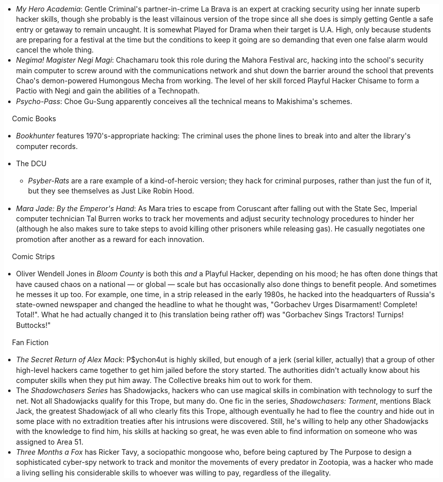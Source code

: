 -   _My Hero Academia_: Gentle Criminal's partner-in-crime La Brava is an expert at cracking security using her innate superb hacker skills, though she probably is the least villainous version of the trope since all she does is simply getting Gentle a safe entry or getaway to remain uncaught. It is somewhat Played for Drama when their target is U.A. High, only because students are preparing for a festival at the time but the conditions to keep it going are so demanding that even one false alarm would cancel the whole thing.
-   _Negima! Magister Negi Magi_: Chachamaru took this role during the Mahora Festival arc, hacking into the school's security main computer to screw around with the communications network and shut down the barrier around the school that prevents Chao's demon-powered Humongous Mecha from working. The level of her skill forced Playful Hacker Chisame to form a Pactio with Negi and gain the abilities of a Technopath.
-   _Psycho-Pass_: Choe Gu-Sung apparently conceives all the technical means to Makishima's schemes.

    Comic Books 

-   _Bookhunter_ features 1970's-appropriate hacking: The criminal uses the phone lines to break into and alter the library's computer records.
-   The DCU
    -   _Psyber-Rats_ are a rare example of a kind-of-heroic version; they hack for criminal purposes, rather than just the fun of it, but they see themselves as Just Like Robin Hood.

-   _Mara Jade: By the Emperor's Hand_: As Mara tries to escape from Coruscant after falling out with the State Sec, Imperial computer technician Tal Burren works to track her movements and adjust security technology procedures to hinder her (although he also makes sure to take steps to avoid killing other prisoners while releasing gas). He casually negotiates one promotion after another as a reward for each innovation.

    Comic Strips 

-   Oliver Wendell Jones in _Bloom County_ is both this _and_ a Playful Hacker, depending on his mood; he has often done things that have caused chaos on a national — or global — scale but has occasionally also done things to benefit people. And sometimes he messes it up too. For example, one time, in a strip released in the early 1980s, he hacked into the headquarters of Russia's state-owned newspaper and changed the headline to what he thought was, "Gorbachev Urges Disarmament! Complete! Total!". What he had actually changed it to (his translation being rather off) was "Gorbachev Sings Tractors! Turnips! Buttocks!"

    Fan Fiction 

-   _The Secret Return of Alex Mack_: P$ychon4ut is highly skilled, but enough of a jerk (serial killer, actually) that a group of other high-level hackers came together to get him jailed before the story started. The authorities didn't actually know about his computer skills when they put him away. The Collective breaks him out to work for them.
-   The _Shadowchasers Series_ has Shadowjacks, hackers who can use magical skills in combination with technology to surf the net. Not all Shadowjacks qualify for this Trope, but many do. One fic in the series, _Shadowchasers: Torment_, mentions Black Jack, the greatest Shadowjack of all who clearly fits this Trope, although eventually he had to flee the country and hide out in some place with no extradition treaties after his intrusions were discovered. Still, he's willing to help any other Shadowjacks with the knowledge to find him, his skills at hacking so great, he was even able to find information on someone who was assigned to Area 51.
-   _Three Months a Fox_ has Ricker Tavy, a sociopathic mongoose who, before being captured by The Purpose to design a sophisticated cyber-spy network to track and monitor the movements of every predator in Zootopia, was a hacker who made a living selling his considerable skills to whoever was willing to pay, regardless of the illegality.
